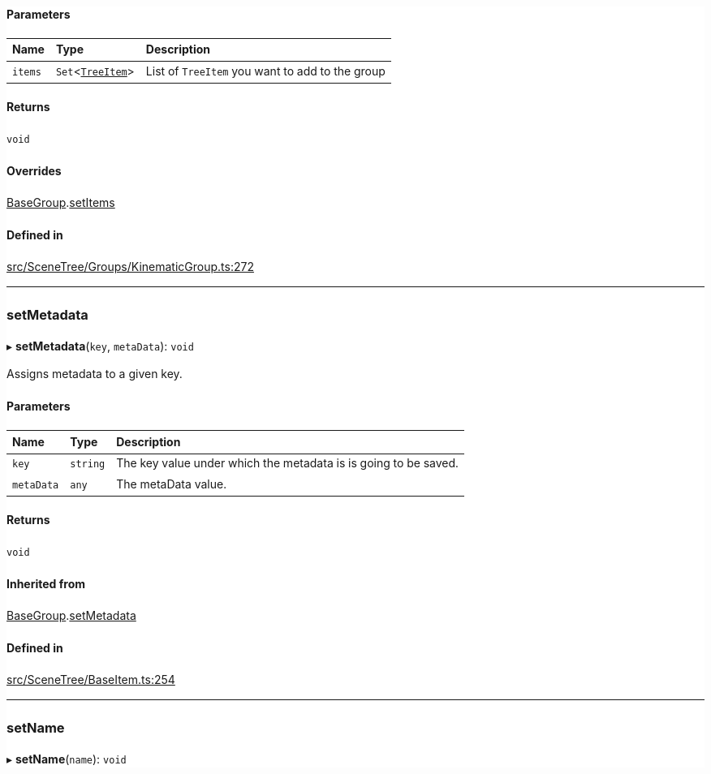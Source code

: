 #### Parameters

| Name | Type | Description |
| :------ | :------ | :------ |
| `items` | `Set`<[`TreeItem`](../SceneTree_TreeItem.TreeItem)\> | List of `TreeItem` you want to add to the group |

#### Returns

`void`

#### Overrides

[BaseGroup](SceneTree_Groups_BaseGroup.BaseGroup).[setItems](SceneTree_Groups_BaseGroup.BaseGroup#setitems)

#### Defined in

[src/SceneTree/Groups/KinematicGroup.ts:272](https://github.com/ZeaInc/zea-engine/blob/0a2901eeb/src/SceneTree/Groups/KinematicGroup.ts#L272)

___

### setMetadata

▸ **setMetadata**(`key`, `metaData`): `void`

Assigns metadata to a given key.

#### Parameters

| Name | Type | Description |
| :------ | :------ | :------ |
| `key` | `string` | The key value under which the metadata is is going to be saved. |
| `metaData` | `any` | The metaData value. |

#### Returns

`void`

#### Inherited from

[BaseGroup](SceneTree_Groups_BaseGroup.BaseGroup).[setMetadata](SceneTree_Groups_BaseGroup.BaseGroup#setmetadata)

#### Defined in

[src/SceneTree/BaseItem.ts:254](https://github.com/ZeaInc/zea-engine/blob/0a2901eeb/src/SceneTree/BaseItem.ts#L254)

___

### setName

▸ **setName**(`name`): `void`
